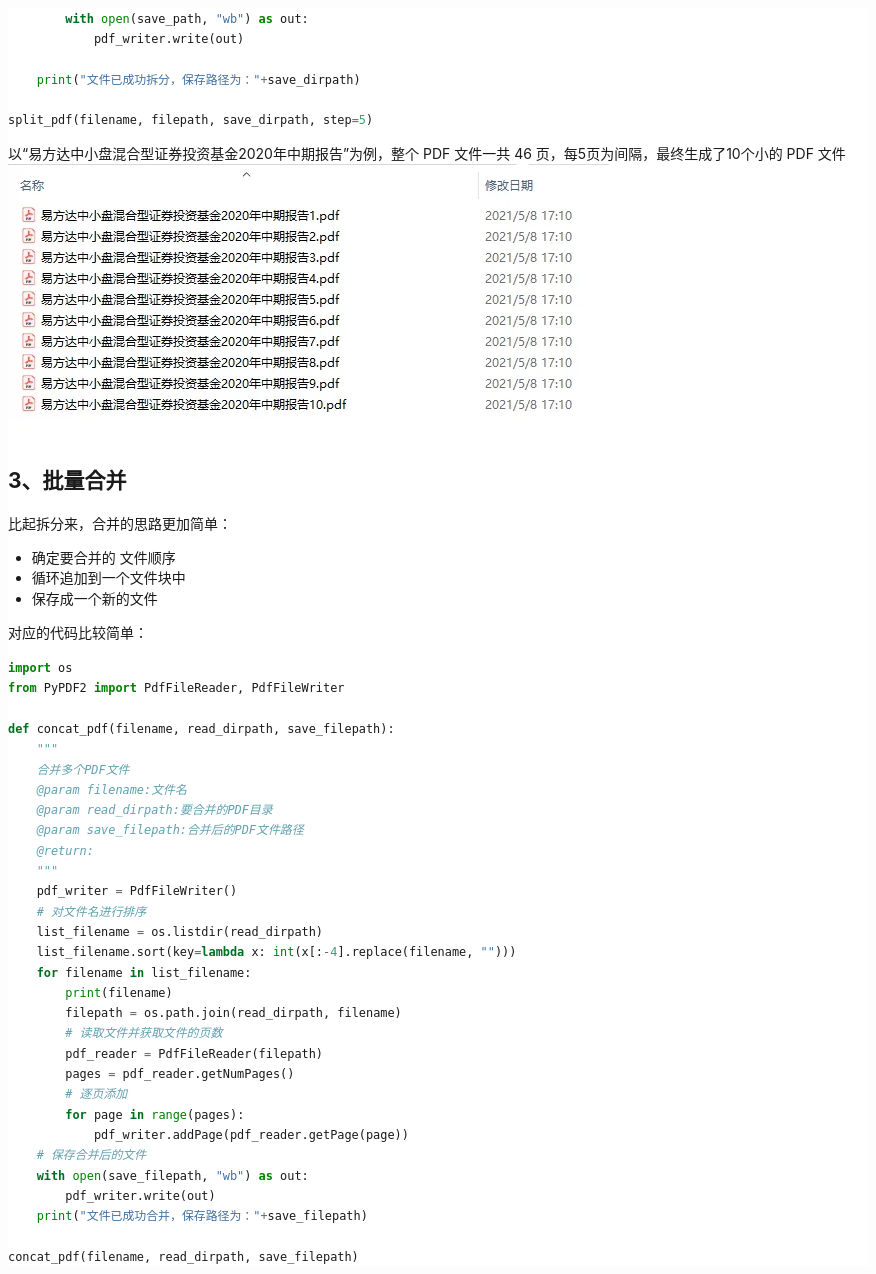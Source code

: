 ```python
        with open(save_path, "wb") as out:
            pdf_writer.write(out)

    print("文件已成功拆分，保存路径为："+save_dirpath)
    
split_pdf(filename, filepath, save_dirpath, step=5)
```
以“易方达中小盘混合型证券投资基金2020年中期报告”为例，整个 PDF 文件一共 46 页，每5页为间隔，最终生成了10个小的 PDF 文件<br />![](./img/1637283150131-e13e047f-29a6-41b6-898e-f8a4e323c71b.webp)
<a name="k8MzS"></a>
## 3、批量合并
比起拆分来，合并的思路更加简单：

- 确定要合并的 文件顺序
- 循环追加到一个文件块中
- 保存成一个新的文件

对应的代码比较简单：
```python
import os
from PyPDF2 import PdfFileReader, PdfFileWriter

def concat_pdf(filename, read_dirpath, save_filepath):
    """
    合并多个PDF文件
    @param filename:文件名
    @param read_dirpath:要合并的PDF目录
    @param save_filepath:合并后的PDF文件路径
    @return:
    """
    pdf_writer = PdfFileWriter()
    # 对文件名进行排序
    list_filename = os.listdir(read_dirpath)
    list_filename.sort(key=lambda x: int(x[:-4].replace(filename, "")))
    for filename in list_filename:
        print(filename)
        filepath = os.path.join(read_dirpath, filename)
        # 读取文件并获取文件的页数
        pdf_reader = PdfFileReader(filepath)
        pages = pdf_reader.getNumPages()
        # 逐页添加
        for page in range(pages):
            pdf_writer.addPage(pdf_reader.getPage(page))
    # 保存合并后的文件
    with open(save_filepath, "wb") as out:
        pdf_writer.write(out)
    print("文件已成功合并，保存路径为："+save_filepath)
    
concat_pdf(filename, read_dirpath, save_filepath)
```